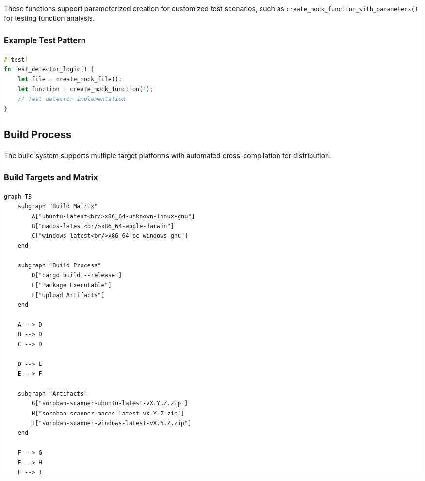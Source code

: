 These functions support parameterized creation for customized test scenarios, such as
`create_mock_function_with_parameters()` for testing function analysis.

### Example Test Pattern

```rust
#[test]
fn test_detector_logic() {
    let file = create_mock_file();
    let function = create_mock_function(1);
    // Test detector implementation
}
```

## Build Process

The build system supports multiple target platforms with automated cross-compilation for distribution.

### Build Targets and Matrix

```mermaid
graph TB
    subgraph "Build Matrix"
        A["ubuntu-latest<br/>x86_64-unknown-linux-gnu"]
        B["macos-latest<br/>x86_64-apple-darwin"]
        C["windows-latest<br/>x86_64-pc-windows-gnu"]
    end
    
    subgraph "Build Process"
        D["cargo build --release"]
        E["Package Executable"]
        F["Upload Artifacts"]
    end
    
    A --> D
    B --> D
    C --> D
    
    D --> E
    E --> F
    
    subgraph "Artifacts"
        G["soroban-scanner-ubuntu-latest-vX.Y.Z.zip"]
        H["soroban-scanner-macos-latest-vX.Y.Z.zip"]
        I["soroban-scanner-windows-latest-vX.Y.Z.zip"]
    end
    
    F --> G
    F --> H
    F --> I
```

